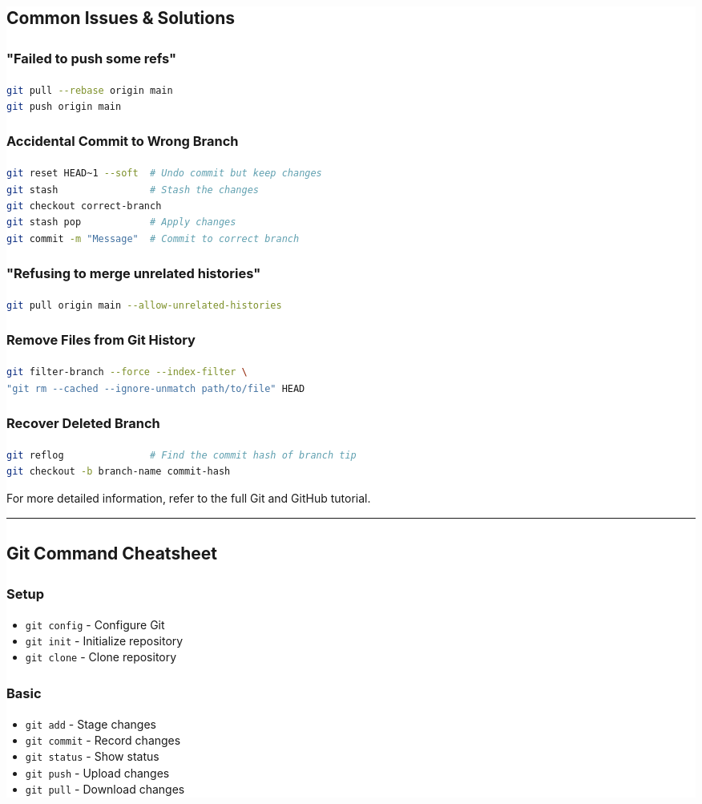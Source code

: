 ## Common Issues & Solutions

### "Failed to push some refs"
```bash
git pull --rebase origin main
git push origin main
```

### Accidental Commit to Wrong Branch
```bash
git reset HEAD~1 --soft  # Undo commit but keep changes
git stash                # Stash the changes
git checkout correct-branch
git stash pop            # Apply changes
git commit -m "Message"  # Commit to correct branch
```

### "Refusing to merge unrelated histories"
```bash
git pull origin main --allow-unrelated-histories
```

### Remove Files from Git History
```bash
git filter-branch --force --index-filter \
"git rm --cached --ignore-unmatch path/to/file" HEAD
```

### Recover Deleted Branch
```bash
git reflog               # Find the commit hash of branch tip
git checkout -b branch-name commit-hash
```

For more detailed information, refer to the full Git and GitHub tutorial.

---

## Git Command Cheatsheet

### Setup
- `git config` - Configure Git
- `git init` - Initialize repository
- `git clone` - Clone repository

### Basic
- `git add` - Stage changes
- `git commit` - Record changes
- `git status` - Show status
- `git push` - Upload changes
- `git pull` - Download changes
